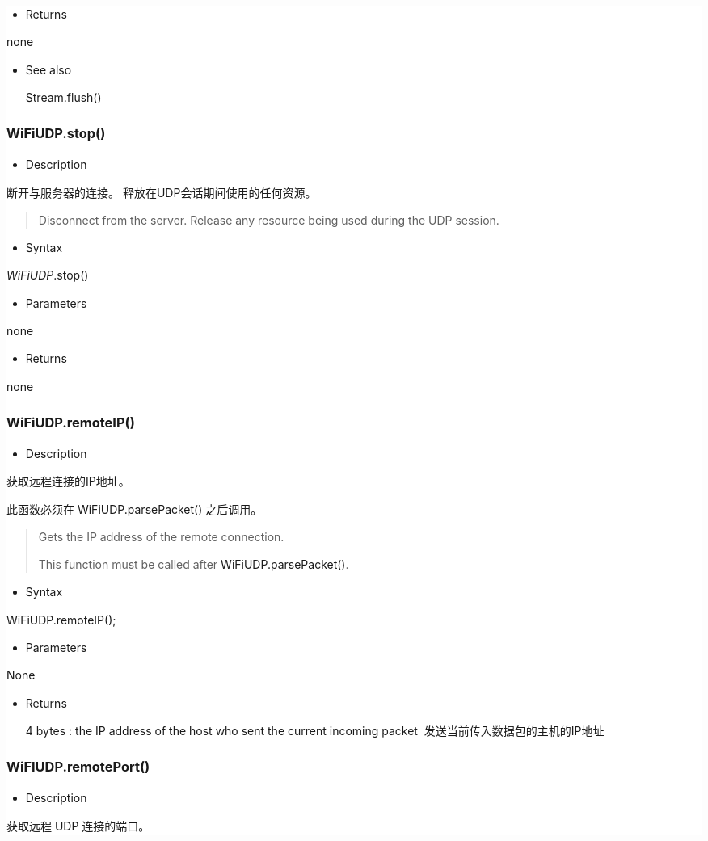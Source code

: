 -   Returns

none

-   See also

    [Stream.flush()](https://www.arduino.cc/en/Reference/StreamFlush)



### WiFiUDP.stop()

-   Description

断开与服务器的连接。 释放在UDP会话期间使用的任何资源。

>   Disconnect from the server. Release any resource being used during the UDP session.

-   Syntax

*WiFiUDP*.stop()

-   Parameters

none

-   Returns

none

### WiFiUDP.remoteIP()

-   Description

获取远程连接的IP地址。

此函数必须在 WiFiUDP.parsePacket() 之后调用。

>   Gets the IP address of the remote connection.
>
>   This function must be called after [WiFiUDP.parsePacket()](https://www.arduino.cc/en/Reference/WiFiUDPParsePacket).

-   Syntax

WiFiUDP.remoteIP(); 

-   Parameters

None

-   Returns

    4 bytes : the IP address of the host who sent the current incoming packet 
    ​                发送当前传入数据包的主机的IP地址

### WiFIUDP.remotePort()

-   Description

获取远程 UDP 连接的端口。
